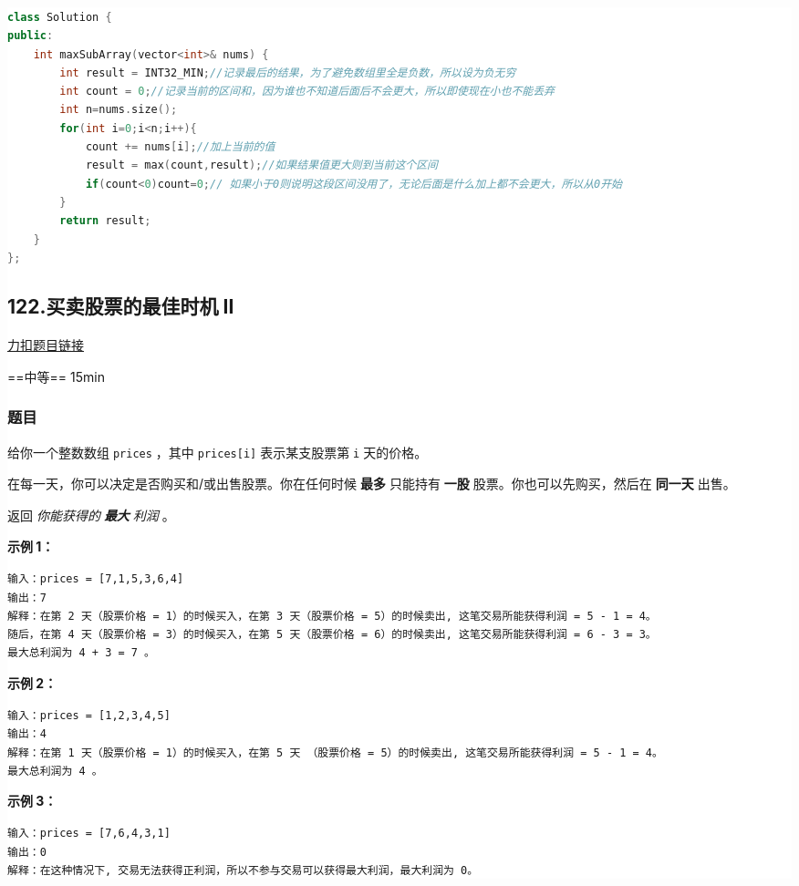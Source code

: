 ```c++
class Solution {
public:
    int maxSubArray(vector<int>& nums) {
        int result = INT32_MIN;//记录最后的结果，为了避免数组里全是负数，所以设为负无穷
        int count = 0;//记录当前的区间和，因为谁也不知道后面后不会更大，所以即使现在小也不能丢弃
        int n=nums.size();
        for(int i=0;i<n;i++){
            count += nums[i];//加上当前的值
            result = max(count,result);//如果结果值更大则到当前这个区间
            if(count<0)count=0;// 如果小于0则说明这段区间没用了，无论后面是什么加上都不会更大，所以从0开始
        }
        return result;
    }
};
```

## 122.买卖股票的最佳时机 II

[力扣题目链接](https://leetcode.cn/problems/best-time-to-buy-and-sell-stock-ii/)

==中等== 15min

###  题目

给你一个整数数组 `prices` ，其中 `prices[i]` 表示某支股票第 `i` 天的价格。

在每一天，你可以决定是否购买和/或出售股票。你在任何时候 **最多** 只能持有 **一股** 股票。你也可以先购买，然后在 **同一天** 出售。

返回 *你能获得的 **最大** 利润* 。

 

**示例 1：**

```
输入：prices = [7,1,5,3,6,4]
输出：7
解释：在第 2 天（股票价格 = 1）的时候买入，在第 3 天（股票价格 = 5）的时候卖出, 这笔交易所能获得利润 = 5 - 1 = 4。
随后，在第 4 天（股票价格 = 3）的时候买入，在第 5 天（股票价格 = 6）的时候卖出, 这笔交易所能获得利润 = 6 - 3 = 3。
最大总利润为 4 + 3 = 7 。
```

**示例 2：**

```
输入：prices = [1,2,3,4,5]
输出：4
解释：在第 1 天（股票价格 = 1）的时候买入，在第 5 天 （股票价格 = 5）的时候卖出, 这笔交易所能获得利润 = 5 - 1 = 4。
最大总利润为 4 。
```

**示例 3：**

```
输入：prices = [7,6,4,3,1]
输出：0
解释：在这种情况下, 交易无法获得正利润，所以不参与交易可以获得最大利润，最大利润为 0。
```
